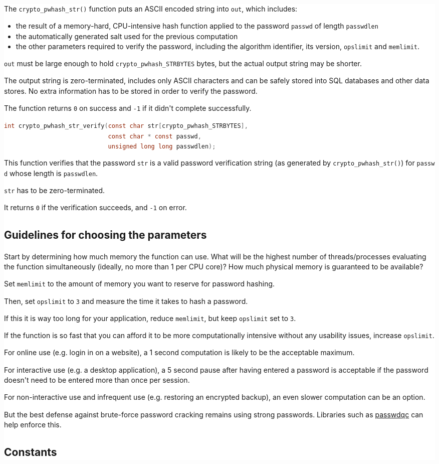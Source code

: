 The `crypto_pwhash_str()` function puts an ASCII encoded string into `out`, which includes:
- the result of a memory-hard, CPU-intensive hash function applied to the password `passwd` of length `passwdlen`
- the automatically generated salt used for the previous computation
- the other parameters required to verify the password, including the algorithm identifier, its version, `opslimit` and `memlimit`.

`out` must be large enough to hold `crypto_pwhash_STRBYTES` bytes, but the actual output string may be shorter.

The output string is zero-terminated, includes only ASCII characters and can be safely stored into SQL databases and other data stores. No extra information has to be stored in order to verify the password.

The function returns `0` on success and `-1` if it didn't complete successfully.

```c
int crypto_pwhash_str_verify(const char str[crypto_pwhash_STRBYTES],
                             const char * const passwd,
                             unsigned long long passwdlen);
```

This function verifies that the password `str` is a valid password verification string (as generated by `crypto_pwhash_str()`) for `passwd` whose length is `passwdlen`.

`str` has to be zero-terminated.

It returns `0` if the verification succeeds, and `-1` on error.

## Guidelines for choosing the parameters

Start by determining how much memory the function can use. What will be the highest number of threads/processes evaluating the function simultaneously (ideally, no more than 1 per CPU core)? How much physical memory is guaranteed to be available?

Set `memlimit` to the amount of memory you want to reserve for password hashing.

Then, set `opslimit` to `3` and measure the time it takes to hash a password.

If this it is way too long for your application, reduce `memlimit`, but keep `opslimit` set to `3`.

If the function is so fast that you can afford it to be more computationally intensive without any usability issues, increase `opslimit`.

For online use (e.g. login in on a website), a 1 second computation is likely to be the acceptable maximum.

For interactive use (e.g. a desktop application), a 5 second pause after having entered a password is acceptable if the password doesn't need to be entered more than once per session.

For non-interactive use and infrequent use (e.g. restoring an encrypted backup), an even slower computation can be an option.

But the best defense against brute-force password cracking remains using strong passwords. Libraries such as [passwdqc](http://www.openwall.com/passwdqc/) can help enforce this.

## Constants
